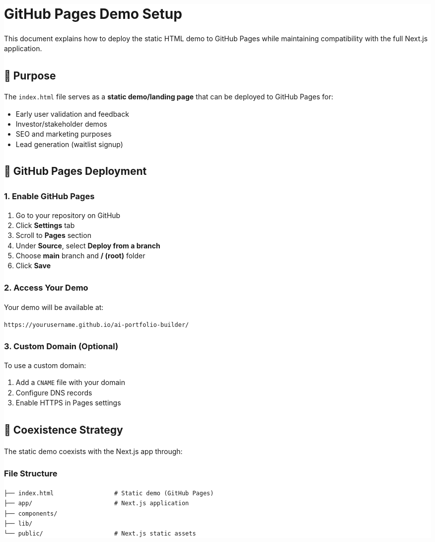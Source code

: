 # GitHub Pages Demo Setup

This document explains how to deploy the static HTML demo to GitHub Pages while maintaining compatibility with the full Next.js application.

## 🎯 Purpose

The `index.html` file serves as a **static demo/landing page** that can be deployed to GitHub Pages for:
- Early user validation and feedback
- Investor/stakeholder demos
- SEO and marketing purposes
- Lead generation (waitlist signup)

## 🚀 GitHub Pages Deployment

### 1. Enable GitHub Pages

1. Go to your repository on GitHub
2. Click **Settings** tab
3. Scroll to **Pages** section
4. Under **Source**, select **Deploy from a branch**
5. Choose **main** branch and **/ (root)** folder
6. Click **Save**

### 2. Access Your Demo

Your demo will be available at:
```
https://yourusername.github.io/ai-portfolio-builder/
```

### 3. Custom Domain (Optional)

To use a custom domain:
1. Add a `CNAME` file with your domain
2. Configure DNS records
3. Enable HTTPS in Pages settings

## 🔀 Coexistence Strategy

The static demo coexists with the Next.js app through:

### File Structure
```
├── index.html                 # Static demo (GitHub Pages)
├── app/                       # Next.js application
├── components/               
├── lib/                       
└── public/                    # Next.js static assets
```
